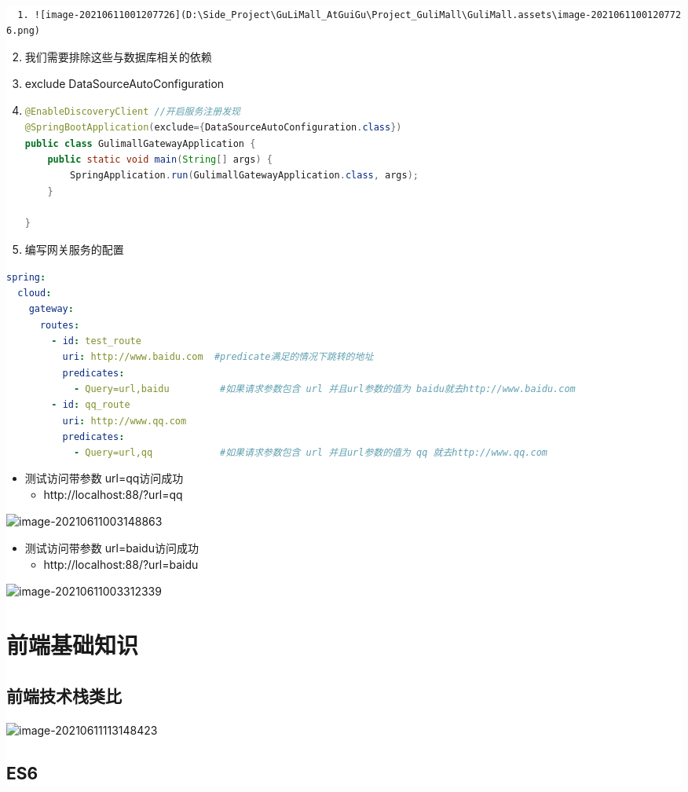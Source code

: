       1. ![image-20210611001207726](D:\Side_Project\GuLiMall_AtGuiGu\Project_GuliMall\GuliMall.assets\image-20210611001207726.png)

   2. 我们需要排除这些与数据库相关的依赖

   3. exclude DataSourceAutoConfiguration

   4. ```java
      @EnableDiscoveryClient //开启服务注册发现
      @SpringBootApplication(exclude={DataSourceAutoConfiguration.class})
      public class GulimallGatewayApplication {
          public static void main(String[] args) {
              SpringApplication.run(GulimallGatewayApplication.class, args);
          }
      
      }
      ```

7. 编写网关服务的配置

```yml
spring:
  cloud:
    gateway:
      routes:
        - id: test_route
          uri: http://www.baidu.com  #predicate满足的情况下跳转的地址
          predicates:
            - Query=url,baidu         #如果请求参数包含 url 并且url参数的值为 baidu就去http://www.baidu.com
        - id: qq_route
          uri: http://www.qq.com
          predicates:
            - Query=url,qq            #如果请求参数包含 url 并且url参数的值为 qq 就去http://www.qq.com
```

- 测试访问带参数 url=qq访问成功
  - http://localhost:88/?url=qq

![image-20210611003148863](D:\Side_Project\GuLiMall_AtGuiGu\Project_GuliMall\GuliMall.assets\image-20210611003148863.png)

- 测试访问带参数 url=baidu访问成功
  - http://localhost:88/?url=baidu

![image-20210611003312339](D:\Side_Project\GuLiMall_AtGuiGu\Project_GuliMall\GuliMall.assets\image-20210611003312339.png)

# 前端基础知识

## 前端技术栈类比

![image-20210611113148423](D:\Side_Project\GuLiMall_AtGuiGu\Project_GuliMall\GuliMall.assets\image-20210611113148423.png)



## ES6
